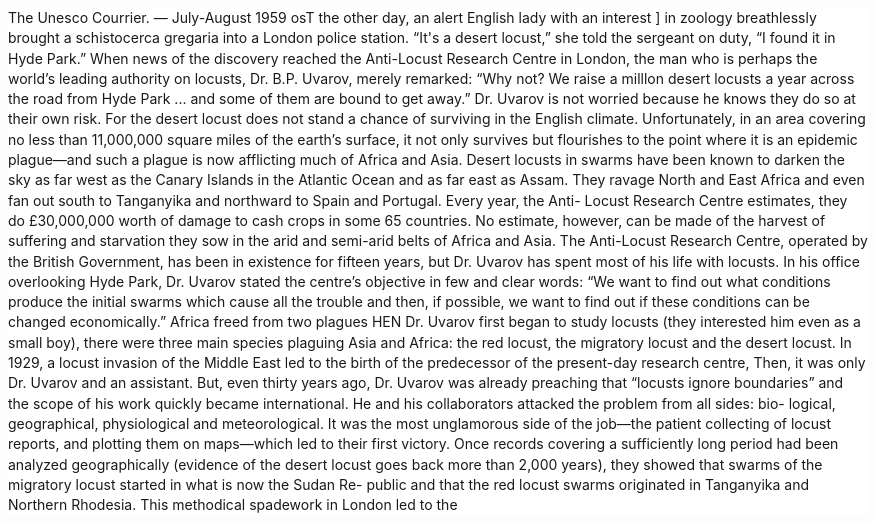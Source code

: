   
  
The Unesco Courrier. — July-August 1959 
osT the other day, an alert English lady with an interest 
] in zoology breathlessly brought a schistocerca gregaria 
into a London police station. 
“It's a desert locust,” she told the sergeant on duty, 
“I found it in Hyde Park.” 
When news of the discovery reached the Anti-Locust 
Research Centre in London, the man who is perhaps the 
world’s leading authority on locusts, Dr. B.P. Uvarov, 
merely remarked: 
“Why not? We raise a milllon desert locusts a year 
across the road from Hyde Park ... and some of them are 
bound to get away.” 
Dr. Uvarov is not worried because he knows they do so at 
their own risk. For the desert locust does not stand a 
chance of surviving in the English climate. Unfortunately, 
in an area covering no less than 11,000,000 square miles of 
the earth’s surface, it not only survives but flourishes to 
the point where it is an epidemic plague—and such a 
plague is now afflicting much of Africa and Asia. 
Desert locusts in swarms have been known to darken 
the sky as far west as the Canary Islands in the Atlantic 
Ocean and as far east as Assam. They ravage North and 
East Africa and even fan out south to Tanganyika and 
northward to Spain and Portugal. Every year, the Anti- 
Locust Research Centre estimates, they do £30,000,000 
worth of damage to cash crops in some 65 countries. No 
estimate, however, can be made of the harvest of suffering 
and starvation they sow in the arid and semi-arid belts 
of Africa and Asia. 
The Anti-Locust Research Centre, operated by the 
British Government, has been in existence for fifteen 
years, but Dr. Uvarov has spent most of his life with 
locusts. In his office overlooking Hyde Park, Dr. Uvarov 
stated the centre’s objective in few and clear words: 
“We want to find out what conditions produce the initial 
swarms which cause all the trouble and then, if possible, 
we want to find out if these conditions can be changed 
economically.” 
Africa freed from two plagues 
HEN Dr. Uvarov first began to study locusts (they 
interested him even as a small boy), there were 
three main species plaguing Asia and Africa: the 
red locust, the migratory locust and the desert locust. In 
1929, a locust invasion of the Middle East led to the birth 
of the predecessor of the present-day research centre, 
Then, it was only Dr. Uvarov and an assistant. 
But, even thirty years ago, Dr. Uvarov was already 
preaching that “locusts ignore boundaries” and the scope 
of his work quickly became international. He and his 
collaborators attacked the problem from all sides: bio- 
logical, geographical, physiological and meteorological. 
It was the most unglamorous side of the job—the 
patient collecting of locust reports, and plotting them on 
maps—which led to their first victory. Once records 
covering a sufficiently long period had been analyzed 
geographically (evidence of the desert locust goes back 
more than 2,000 years), they showed that swarms of the 
migratory locust started in what is now the Sudan Re- 
public and that the red locust swarms originated in 
Tanganyika and Northern Rhodesia. 
This methodical spadework in London led to the 